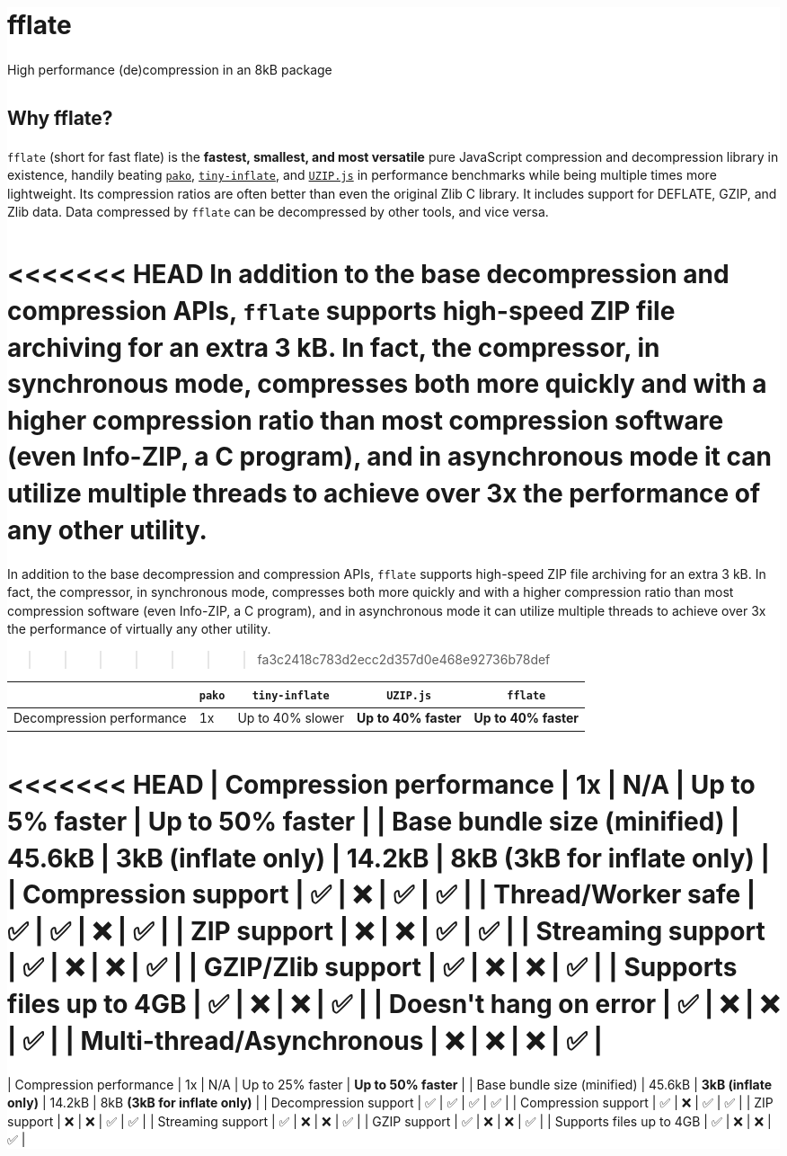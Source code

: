 # fflate
High performance (de)compression in an 8kB package

## Why fflate?
`fflate` (short for fast flate) is the **fastest, smallest, and most versatile** pure JavaScript compression and decompression library in existence, handily beating [`pako`](https://npmjs.com/package/pako), [`tiny-inflate`](https://npmjs.com/package/tiny-inflate), and [`UZIP.js`](https://github.com/photopea/UZIP.js) in performance benchmarks while being multiple times more lightweight. Its compression ratios are often better than even the original Zlib C library. It includes support for DEFLATE, GZIP, and Zlib data. Data compressed by `fflate` can be decompressed by other tools, and vice versa.

<<<<<<< HEAD
In addition to the base decompression and compression APIs, `fflate` supports high-speed ZIP file archiving for an extra 3 kB. In fact, the compressor, in synchronous mode, compresses both more quickly and with a higher compression ratio than most compression software (even Info-ZIP, a C program), and in asynchronous mode it can utilize multiple threads to achieve over 3x the performance of any other utility.
=======
In addition to the base decompression and compression APIs, `fflate` supports high-speed ZIP file archiving for an extra 3 kB. In fact, the compressor, in synchronous mode, compresses both more quickly and with a higher compression ratio than most compression software (even Info-ZIP, a C program), and in asynchronous mode it can utilize multiple threads to achieve over 3x the performance of virtually any other utility.
>>>>>>> fa3c2418c783d2ecc2d357d0e468e92736b78def

|                             | `pako` | `tiny-inflate`         | `UZIP.js`             | `fflate`                       |
|-----------------------------|--------|------------------------|-----------------------|--------------------------------|
| Decompression performance   | 1x     | Up to 40% slower       | **Up to 40% faster**  | **Up to 40% faster**           |
<<<<<<< HEAD
| Compression performance     | 1x     | N/A                    | Up to 5% faster       | **Up to 50% faster**           |
| Base bundle size (minified) | 45.6kB | **3kB (inflate only)** | 14.2kB                | 8kB **(3kB for inflate only)** |
| Compression support         | ✅     | ❌                      | ✅                    | ✅                             |
| Thread/Worker safe          | ✅     | ✅                      | ❌                    | ✅                             |
| ZIP support                 | ❌     | ❌                      | ✅                    | ✅                             |
| Streaming support           | ✅     | ❌                      | ❌                    | ✅                             |
| GZIP/Zlib support           | ✅     | ❌                      | ❌                    | ✅                             |
| Supports files up to 4GB    | ✅     | ❌                      | ❌                    | ✅                             |
| Doesn't hang on error       | ✅     | ❌                      | ❌                    | ✅                             |
| Multi-thread/Asynchronous   | ❌     | ❌                      | ❌                    | ✅                             |
=======
| Compression performance     | 1x     | N/A                    | Up to 25% faster      | **Up to 50% faster**           |
| Base bundle size (minified) | 45.6kB | **3kB (inflate only)** | 14.2kB                | 8kB **(3kB for inflate only)** |
| Decompression support       | ✅     | ✅                      | ✅                    | ✅                             |
| Compression support         | ✅     | ❌                      | ✅                    | ✅                             |
| ZIP support                 | ❌     | ❌                      | ✅                    | ✅                             |
| Streaming support           | ✅     | ❌                      | ❌                    | ✅                             |
| GZIP support                | ✅     | ❌                      | ❌                    | ✅                             |
| Supports files up to 4GB    | ✅     | ❌                      | ❌                    | ✅                             |